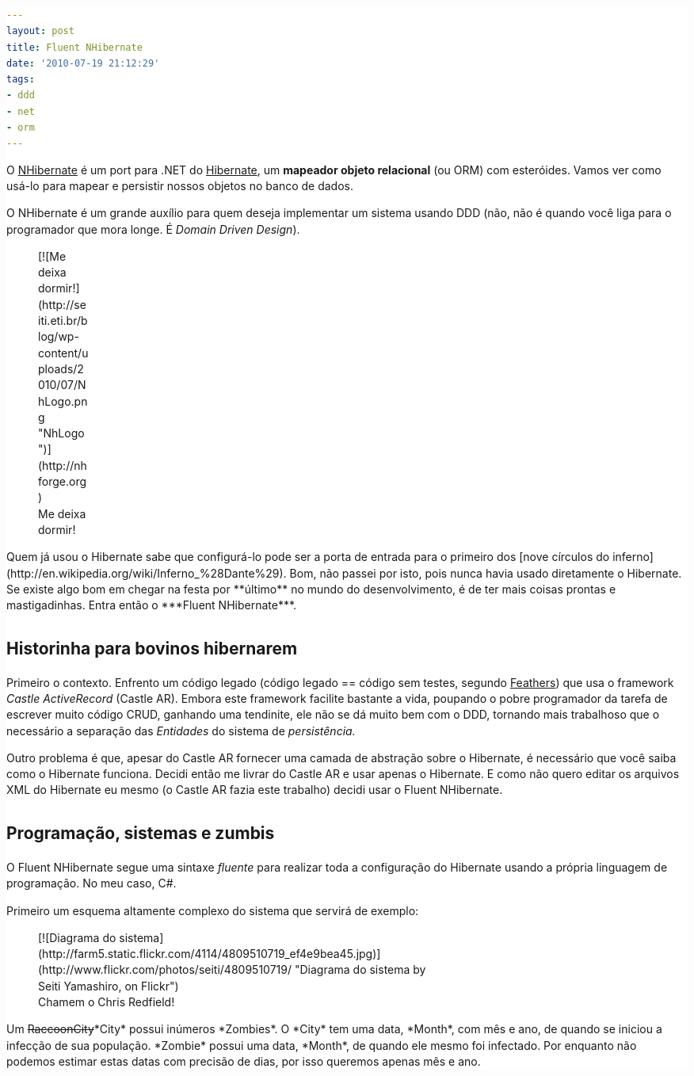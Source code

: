 ```yaml
---
layout: post
title: Fluent NHibernate
date: '2010-07-19 21:12:29'
tags:
- ddd
- net
- orm
---
```



O [NHibernate](http://nhforge.org) é um port para .NET do [Hibernate](http://hibernate.org/), um **mapeador objeto relacional** (ou ORM) com esteróides. Vamos ver como usá-lo para mapear e persistir nossos objetos no banco de dados.

O NHibernate é um grande auxílio para quem deseja implementar um sistema usando DDD (não, não é quando você liga para o programador que mora longe. É *Domain Driven Design*).

<figure class="wp-caption aligncenter" id="attachment_1185" style="width: 64px;">[![Me deixa dormir!](http://seiti.eti.br/blog/wp-content/uploads/2010/07/NhLogo.png "NhLogo")](http://nhforge.org)<figcaption class="wp-caption-text">Me deixa dormir!</figcaption></figure>Quem já usou o Hibernate sabe que configurá-lo pode ser a porta de entrada para o primeiro dos [nove círculos do inferno](http://en.wikipedia.org/wiki/Inferno_%28Dante%29). Bom, não passei por isto, pois nunca havia usado diretamente o Hibernate. Se existe algo bom em chegar na festa por **último** no mundo do desenvolvimento, é de ter mais coisas prontas e mastigadinhas. Entra então o ***Fluent NHibernate***.


## Historinha para bovinos hibernarem

Primeiro o contexto. Enfrento um código legado (código legado == código sem testes, segundo [Feathers](http://www.amazon.com/Working-Effectively-Legacy-Michael-Feathers/dp/0131177052)) que usa o framework *Castle ActiveRecord* (Castle AR). Embora este framework facilite bastante a vida, poupando o pobre programador da tarefa de escrever muito código CRUD, ganhando uma tendinite, ele não se dá muito bem com o DDD, tornando mais trabalhoso que o necessário a separação das *Entidades* do sistema de *persistência.*

Outro problema é que, apesar do Castle AR fornecer uma camada de abstração sobre o Hibernate, é necessário que você saiba como o Hibernate funciona. Decidi então me livrar do Castle AR e usar apenas o Hibernate. E como não quero editar os arquivos XML do Hibernate eu mesmo (o Castle AR fazia este trabalho) decidi usar o Fluent NHibernate.


## Programação, sistemas e zumbis

O Fluent NHibernate segue uma sintaxe *fluente* para realizar toda a configuração do Hibernate usando a própria linguagem de programação. No meu caso, C#.

Primeiro um esquema altamente complexo do sistema que servirá de exemplo:

<figure class="wp-caption aligncenter" style="width: 500px;">[![Diagrama do sistema](http://farm5.static.flickr.com/4114/4809510719_ef4e9bea45.jpg)](http://www.flickr.com/photos/seiti/4809510719/ "Diagrama do sistema by Seiti Yamashiro, on Flickr")<figcaption class="wp-caption-text">Chamem o Chris Redfield!</figcaption></figure>Um <span style="text-decoration: line-through;">RaccoonCity</span>*City* possui inúmeros *Zombies*. O *City* tem uma data, *Month*, com mês e ano, de quando se iniciou a infecção de sua população. *Zombie* possui uma data, *Month*, de quando ele mesmo foi infectado. Por enquanto não podemos estimar estas datas com precisão de dias, por isso queremos apenas mês e ano.
